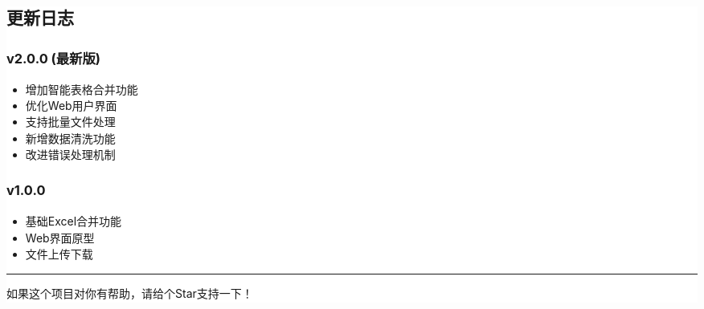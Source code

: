 ## 更新日志

### v2.0.0 (最新版)
- 增加智能表格合并功能
- 优化Web用户界面
- 支持批量文件处理
- 新增数据清洗功能
- 改进错误处理机制

### v1.0.0
- 基础Excel合并功能
- Web界面原型
- 文件上传下载

---

如果这个项目对你有帮助，请给个Star支持一下！
